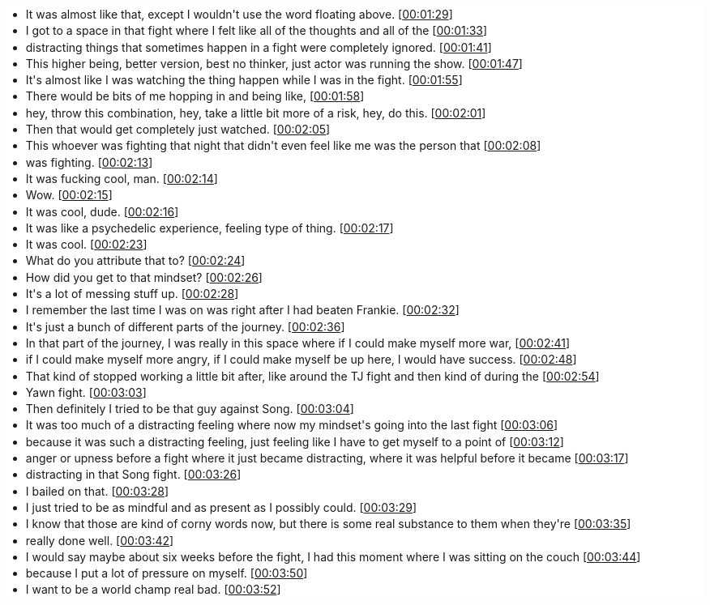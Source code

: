 *  It was almost like that, except I wouldn't use the word floating above. [[00:01:29](https://www.youtube.com/watch?v=mjtdfoZCUv0&t=89.0s)]
*  I got to a space in that fight where I felt like all of the thoughts and all of the [[00:01:33](https://www.youtube.com/watch?v=mjtdfoZCUv0&t=93.0s)]
*  distracting things that sometimes happen in a fight were completely ignored. [[00:01:41](https://www.youtube.com/watch?v=mjtdfoZCUv0&t=101.0s)]
*  This higher being, better version, best no thinker, just actor was running the show. [[00:01:47](https://www.youtube.com/watch?v=mjtdfoZCUv0&t=107.0s)]
*  It's almost like I was watching the thing happen while I was in the fight. [[00:01:55](https://www.youtube.com/watch?v=mjtdfoZCUv0&t=115.0s)]
*  There would be bits of me hopping in and being like, [[00:01:58](https://www.youtube.com/watch?v=mjtdfoZCUv0&t=118.0s)]
*  hey, throw this combination, hey, take a little bit more of a risk, hey, do this. [[00:02:01](https://www.youtube.com/watch?v=mjtdfoZCUv0&t=121.0s)]
*  Then that would get completely just watched. [[00:02:05](https://www.youtube.com/watch?v=mjtdfoZCUv0&t=125.0s)]
*  This whoever was fighting that night that didn't even feel like me was the person that [[00:02:08](https://www.youtube.com/watch?v=mjtdfoZCUv0&t=128.0s)]
*  was fighting. [[00:02:13](https://www.youtube.com/watch?v=mjtdfoZCUv0&t=133.0s)]
*  It was fucking cool, man. [[00:02:14](https://www.youtube.com/watch?v=mjtdfoZCUv0&t=134.0s)]
*  Wow. [[00:02:15](https://www.youtube.com/watch?v=mjtdfoZCUv0&t=135.0s)]
*  It was cool, dude. [[00:02:16](https://www.youtube.com/watch?v=mjtdfoZCUv0&t=136.0s)]
*  It was like a psychedelic experience, feeling type of thing. [[00:02:17](https://www.youtube.com/watch?v=mjtdfoZCUv0&t=137.0s)]
*  It was cool. [[00:02:23](https://www.youtube.com/watch?v=mjtdfoZCUv0&t=143.0s)]
*  What do you attribute that to? [[00:02:24](https://www.youtube.com/watch?v=mjtdfoZCUv0&t=144.0s)]
*  How did you get to that mindset? [[00:02:26](https://www.youtube.com/watch?v=mjtdfoZCUv0&t=146.0s)]
*  It's a lot of messing stuff up. [[00:02:28](https://www.youtube.com/watch?v=mjtdfoZCUv0&t=148.0s)]
*  I remember the last time I was on was right after I had beaten Frankie. [[00:02:32](https://www.youtube.com/watch?v=mjtdfoZCUv0&t=152.0s)]
*  It's just a bunch of different parts of the journey. [[00:02:36](https://www.youtube.com/watch?v=mjtdfoZCUv0&t=156.0s)]
*  In that part of the journey, I was really in this space where if I could make myself more war, [[00:02:41](https://www.youtube.com/watch?v=mjtdfoZCUv0&t=161.0s)]
*  if I could make myself more angry, if I could make myself be up here, I would have success. [[00:02:48](https://www.youtube.com/watch?v=mjtdfoZCUv0&t=168.0s)]
*  That kind of stopped working a little bit after, like around the TJ fight and then kind of during the [[00:02:54](https://www.youtube.com/watch?v=mjtdfoZCUv0&t=174.0s)]
*  Yawn fight. [[00:03:03](https://www.youtube.com/watch?v=mjtdfoZCUv0&t=183.0s)]
*  Then definitely I tried to be that guy against Song. [[00:03:04](https://www.youtube.com/watch?v=mjtdfoZCUv0&t=184.0s)]
*  It was too much of a distracting feeling where now my mindset's going into the last fight [[00:03:06](https://www.youtube.com/watch?v=mjtdfoZCUv0&t=186.0s)]
*  because it was such a distracting feeling, just feeling like I have to get myself to a point of [[00:03:12](https://www.youtube.com/watch?v=mjtdfoZCUv0&t=192.0s)]
*  anger or upness before a fight where it just became distracting, where it was helpful before it became [[00:03:17](https://www.youtube.com/watch?v=mjtdfoZCUv0&t=197.0s)]
*  distracting in that Song fight. [[00:03:26](https://www.youtube.com/watch?v=mjtdfoZCUv0&t=206.0s)]
*  I bailed on that. [[00:03:28](https://www.youtube.com/watch?v=mjtdfoZCUv0&t=208.0s)]
*  I just tried to be as mindful and as present as I possibly could. [[00:03:29](https://www.youtube.com/watch?v=mjtdfoZCUv0&t=209.0s)]
*  I know that those are kind of corny words now, but there is some real substance to them when they're [[00:03:35](https://www.youtube.com/watch?v=mjtdfoZCUv0&t=215.0s)]
*  really done well. [[00:03:42](https://www.youtube.com/watch?v=mjtdfoZCUv0&t=222.0s)]
*  I would say maybe about six weeks before the fight, I had this moment where I was sitting on the couch [[00:03:44](https://www.youtube.com/watch?v=mjtdfoZCUv0&t=224.0s)]
*  because I put a lot of pressure on myself. [[00:03:50](https://www.youtube.com/watch?v=mjtdfoZCUv0&t=230.0s)]
*  I want to be a world champ real bad. [[00:03:52](https://www.youtube.com/watch?v=mjtdfoZCUv0&t=232.0s)]